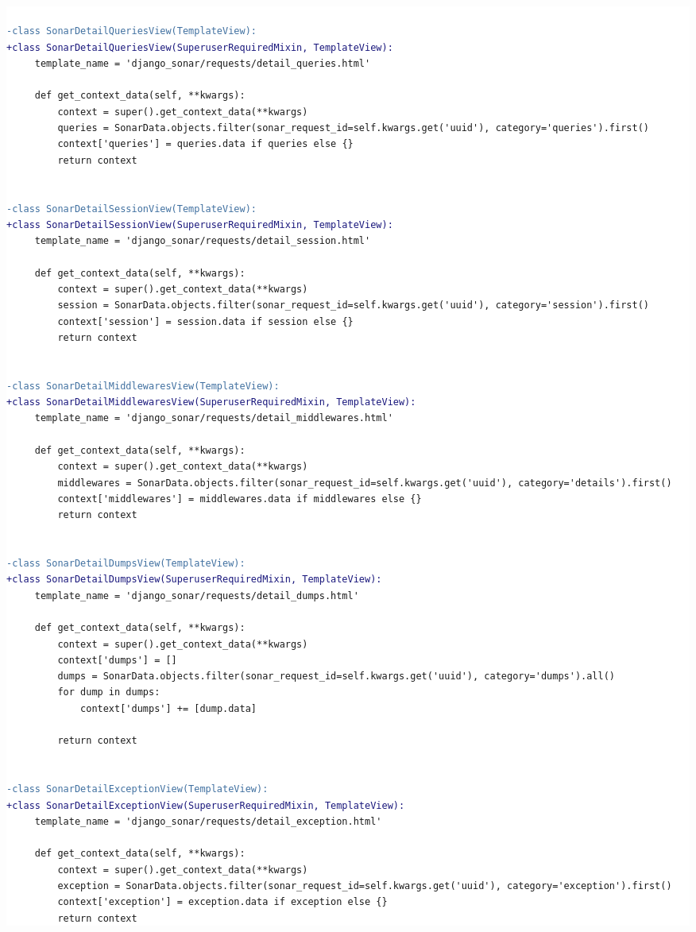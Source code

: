 ```diff
 
-class SonarDetailQueriesView(TemplateView):
+class SonarDetailQueriesView(SuperuserRequiredMixin, TemplateView):
     template_name = 'django_sonar/requests/detail_queries.html'
 
     def get_context_data(self, **kwargs):
         context = super().get_context_data(**kwargs)
         queries = SonarData.objects.filter(sonar_request_id=self.kwargs.get('uuid'), category='queries').first()
         context['queries'] = queries.data if queries else {}
         return context
 
 
-class SonarDetailSessionView(TemplateView):
+class SonarDetailSessionView(SuperuserRequiredMixin, TemplateView):
     template_name = 'django_sonar/requests/detail_session.html'
 
     def get_context_data(self, **kwargs):
         context = super().get_context_data(**kwargs)
         session = SonarData.objects.filter(sonar_request_id=self.kwargs.get('uuid'), category='session').first()
         context['session'] = session.data if session else {}
         return context
 
 
-class SonarDetailMiddlewaresView(TemplateView):
+class SonarDetailMiddlewaresView(SuperuserRequiredMixin, TemplateView):
     template_name = 'django_sonar/requests/detail_middlewares.html'
 
     def get_context_data(self, **kwargs):
         context = super().get_context_data(**kwargs)
         middlewares = SonarData.objects.filter(sonar_request_id=self.kwargs.get('uuid'), category='details').first()
         context['middlewares'] = middlewares.data if middlewares else {}
         return context
 
 
-class SonarDetailDumpsView(TemplateView):
+class SonarDetailDumpsView(SuperuserRequiredMixin, TemplateView):
     template_name = 'django_sonar/requests/detail_dumps.html'
 
     def get_context_data(self, **kwargs):
         context = super().get_context_data(**kwargs)
         context['dumps'] = []
         dumps = SonarData.objects.filter(sonar_request_id=self.kwargs.get('uuid'), category='dumps').all()
         for dump in dumps:
             context['dumps'] += [dump.data]
 
         return context
 
 
-class SonarDetailExceptionView(TemplateView):
+class SonarDetailExceptionView(SuperuserRequiredMixin, TemplateView):
     template_name = 'django_sonar/requests/detail_exception.html'
 
     def get_context_data(self, **kwargs):
         context = super().get_context_data(**kwargs)
         exception = SonarData.objects.filter(sonar_request_id=self.kwargs.get('uuid'), category='exception').first()
         context['exception'] = exception.data if exception else {}
         return context
```
